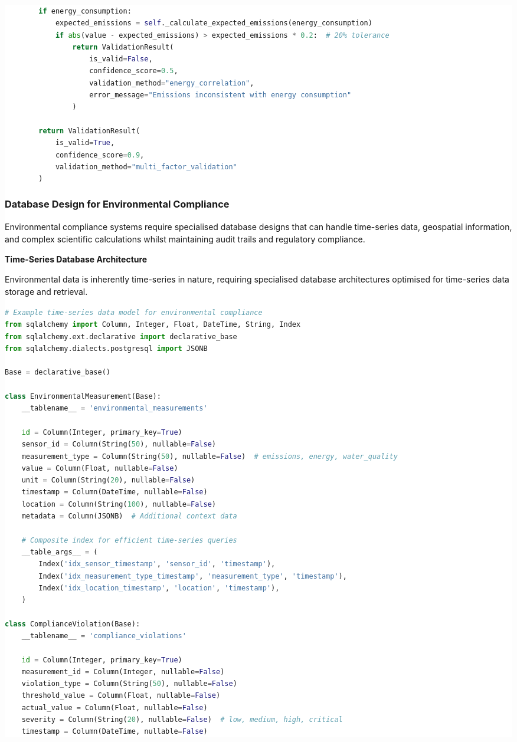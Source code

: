 ```python
        if energy_consumption:
            expected_emissions = self._calculate_expected_emissions(energy_consumption)
            if abs(value - expected_emissions) > expected_emissions * 0.2:  # 20% tolerance
                return ValidationResult(
                    is_valid=False,
                    confidence_score=0.5,
                    validation_method="energy_correlation",
                    error_message="Emissions inconsistent with energy consumption"
                )
        
        return ValidationResult(
            is_valid=True,
            confidence_score=0.9,
            validation_method="multi_factor_validation"
        )
```

### Database Design for Environmental Compliance

Environmental compliance systems require specialised database designs that can handle time-series data, geospatial information, and complex scientific calculations whilst maintaining audit trails and regulatory compliance.

**Time-Series Database Architecture**

Environmental data is inherently time-series in nature, requiring specialised database architectures optimised for time-series data storage and retrieval.

```python
# Example time-series data model for environmental compliance
from sqlalchemy import Column, Integer, Float, DateTime, String, Index
from sqlalchemy.ext.declarative import declarative_base
from sqlalchemy.dialects.postgresql import JSONB

Base = declarative_base()

class EnvironmentalMeasurement(Base):
    __tablename__ = 'environmental_measurements'
    
    id = Column(Integer, primary_key=True)
    sensor_id = Column(String(50), nullable=False)
    measurement_type = Column(String(50), nullable=False)  # emissions, energy, water_quality
    value = Column(Float, nullable=False)
    unit = Column(String(20), nullable=False)
    timestamp = Column(DateTime, nullable=False)
    location = Column(String(100), nullable=False)
    metadata = Column(JSONB)  # Additional context data
    
    # Composite index for efficient time-series queries
    __table_args__ = (
        Index('idx_sensor_timestamp', 'sensor_id', 'timestamp'),
        Index('idx_measurement_type_timestamp', 'measurement_type', 'timestamp'),
        Index('idx_location_timestamp', 'location', 'timestamp'),
    )

class ComplianceViolation(Base):
    __tablename__ = 'compliance_violations'
    
    id = Column(Integer, primary_key=True)
    measurement_id = Column(Integer, nullable=False)
    violation_type = Column(String(50), nullable=False)
    threshold_value = Column(Float, nullable=False)
    actual_value = Column(Float, nullable=False)
    severity = Column(String(20), nullable=False)  # low, medium, high, critical
    timestamp = Column(DateTime, nullable=False)
```